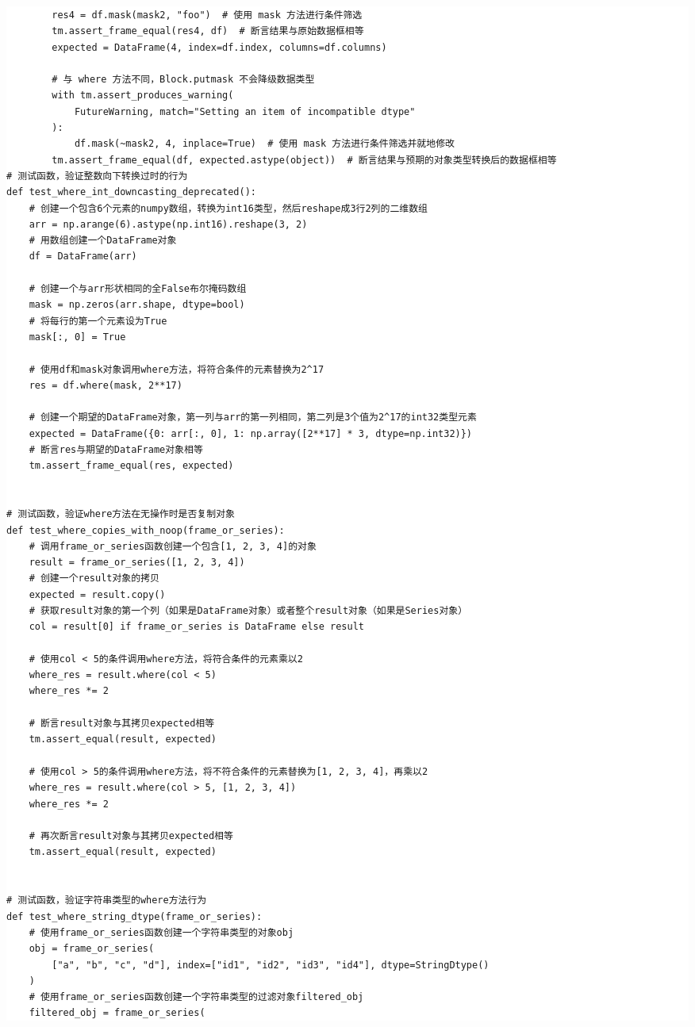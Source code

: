 ```
        res4 = df.mask(mask2, "foo")  # 使用 mask 方法进行条件筛选
        tm.assert_frame_equal(res4, df)  # 断言结果与原始数据框相等
        expected = DataFrame(4, index=df.index, columns=df.columns)

        # 与 where 方法不同，Block.putmask 不会降级数据类型
        with tm.assert_produces_warning(
            FutureWarning, match="Setting an item of incompatible dtype"
        ):
            df.mask(~mask2, 4, inplace=True)  # 使用 mask 方法进行条件筛选并就地修改
        tm.assert_frame_equal(df, expected.astype(object))  # 断言结果与预期的对象类型转换后的数据框相等
# 测试函数，验证整数向下转换过时的行为
def test_where_int_downcasting_deprecated():
    # 创建一个包含6个元素的numpy数组，转换为int16类型，然后reshape成3行2列的二维数组
    arr = np.arange(6).astype(np.int16).reshape(3, 2)
    # 用数组创建一个DataFrame对象
    df = DataFrame(arr)

    # 创建一个与arr形状相同的全False布尔掩码数组
    mask = np.zeros(arr.shape, dtype=bool)
    # 将每行的第一个元素设为True
    mask[:, 0] = True

    # 使用df和mask对象调用where方法，将符合条件的元素替换为2^17
    res = df.where(mask, 2**17)

    # 创建一个期望的DataFrame对象，第一列与arr的第一列相同，第二列是3个值为2^17的int32类型元素
    expected = DataFrame({0: arr[:, 0], 1: np.array([2**17] * 3, dtype=np.int32)})
    # 断言res与期望的DataFrame对象相等
    tm.assert_frame_equal(res, expected)


# 测试函数，验证where方法在无操作时是否复制对象
def test_where_copies_with_noop(frame_or_series):
    # 调用frame_or_series函数创建一个包含[1, 2, 3, 4]的对象
    result = frame_or_series([1, 2, 3, 4])
    # 创建一个result对象的拷贝
    expected = result.copy()
    # 获取result对象的第一个列（如果是DataFrame对象）或者整个result对象（如果是Series对象）
    col = result[0] if frame_or_series is DataFrame else result

    # 使用col < 5的条件调用where方法，将符合条件的元素乘以2
    where_res = result.where(col < 5)
    where_res *= 2

    # 断言result对象与其拷贝expected相等
    tm.assert_equal(result, expected)

    # 使用col > 5的条件调用where方法，将不符合条件的元素替换为[1, 2, 3, 4]，再乘以2
    where_res = result.where(col > 5, [1, 2, 3, 4])
    where_res *= 2

    # 再次断言result对象与其拷贝expected相等
    tm.assert_equal(result, expected)


# 测试函数，验证字符串类型的where方法行为
def test_where_string_dtype(frame_or_series):
    # 使用frame_or_series函数创建一个字符串类型的对象obj
    obj = frame_or_series(
        ["a", "b", "c", "d"], index=["id1", "id2", "id3", "id4"], dtype=StringDtype()
    )
    # 使用frame_or_series函数创建一个字符串类型的过滤对象filtered_obj
    filtered_obj = frame_or_series(
```